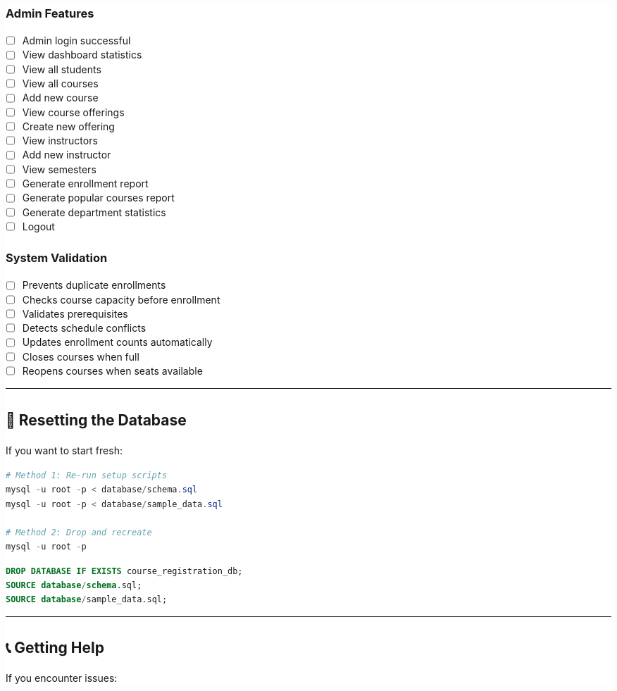 ### Admin Features
- [ ] Admin login successful
- [ ] View dashboard statistics
- [ ] View all students
- [ ] View all courses
- [ ] Add new course
- [ ] View course offerings
- [ ] Create new offering
- [ ] View instructors
- [ ] Add new instructor
- [ ] View semesters
- [ ] Generate enrollment report
- [ ] Generate popular courses report
- [ ] Generate department statistics
- [ ] Logout

### System Validation
- [ ] Prevents duplicate enrollments
- [ ] Checks course capacity before enrollment
- [ ] Validates prerequisites
- [ ] Detects schedule conflicts
- [ ] Updates enrollment counts automatically
- [ ] Closes courses when full
- [ ] Reopens courses when seats available

---

## 🔄 Resetting the Database

If you want to start fresh:

```powershell
# Method 1: Re-run setup scripts
mysql -u root -p < database/schema.sql
mysql -u root -p < database/sample_data.sql

# Method 2: Drop and recreate
mysql -u root -p
```

```sql
DROP DATABASE IF EXISTS course_registration_db;
SOURCE database/schema.sql;
SOURCE database/sample_data.sql;
```

---

## 📞 Getting Help

If you encounter issues:
